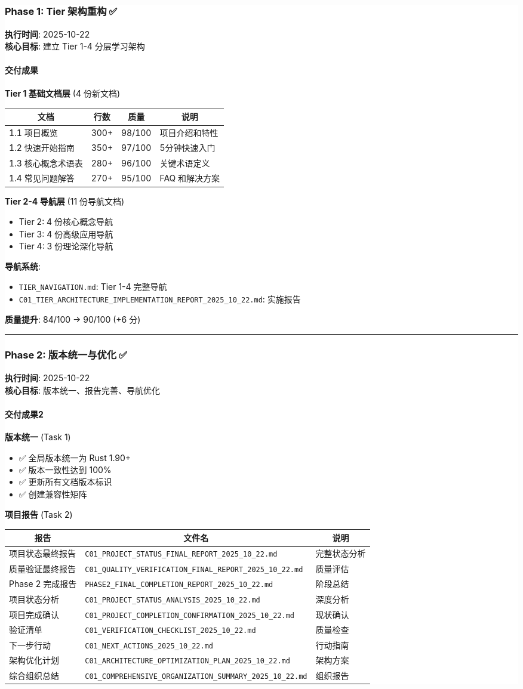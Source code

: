 ### Phase 1: Tier 架构重构 ✅

**执行时间**: 2025-10-22  
**核心目标**: 建立 Tier 1-4 分层学习架构

#### 交付成果

**Tier 1 基础文档层** (4 份新文档)

| 文档 | 行数 | 质量 | 说明 |
|------|------|------|------|
| 1.1 项目概览 | 300+ | 98/100 | 项目介绍和特性 |
| 1.2 快速开始指南 | 350+ | 97/100 | 5分钟快速入门 |
| 1.3 核心概念术语表 | 280+ | 96/100 | 关键术语定义 |
| 1.4 常见问题解答 | 270+ | 95/100 | FAQ 和解决方案 |

**Tier 2-4 导航层** (11 份导航文档)

- Tier 2: 4 份核心概念导航
- Tier 3: 4 份高级应用导航
- Tier 4: 3 份理论深化导航

**导航系统**:

- `TIER_NAVIGATION.md`: Tier 1-4 完整导航
- `C01_TIER_ARCHITECTURE_IMPLEMENTATION_REPORT_2025_10_22.md`: 实施报告

**质量提升**: 84/100 → 90/100 (+6 分)

---

### Phase 2: 版本统一与优化 ✅

**执行时间**: 2025-10-22  
**核心目标**: 版本统一、报告完善、导航优化

#### 交付成果2

**版本统一** (Task 1)

- ✅ 全局版本统一为 Rust 1.90+
- ✅ 版本一致性达到 100%
- ✅ 更新所有文档版本标识
- ✅ 创建兼容性矩阵

**项目报告** (Task 2)

| 报告 | 文件名 | 说明 |
|------|--------|------|
| 项目状态最终报告 | `C01_PROJECT_STATUS_FINAL_REPORT_2025_10_22.md` | 完整状态分析 |
| 质量验证最终报告 | `C01_QUALITY_VERIFICATION_FINAL_REPORT_2025_10_22.md` | 质量评估 |
| Phase 2 完成报告 | `PHASE2_FINAL_COMPLETION_REPORT_2025_10_22.md` | 阶段总结 |
| 项目状态分析 | `C01_PROJECT_STATUS_ANALYSIS_2025_10_22.md` | 深度分析 |
| 项目完成确认 | `C01_PROJECT_COMPLETION_CONFIRMATION_2025_10_22.md` | 现状确认 |
| 验证清单 | `C01_VERIFICATION_CHECKLIST_2025_10_22.md` | 质量检查 |
| 下一步行动 | `C01_NEXT_ACTIONS_2025_10_22.md` | 行动指南 |
| 架构优化计划 | `C01_ARCHITECTURE_OPTIMIZATION_PLAN_2025_10_22.md` | 架构方案 |
| 综合组织总结 | `C01_COMPREHENSIVE_ORGANIZATION_SUMMARY_2025_10_22.md` | 组织报告 |
